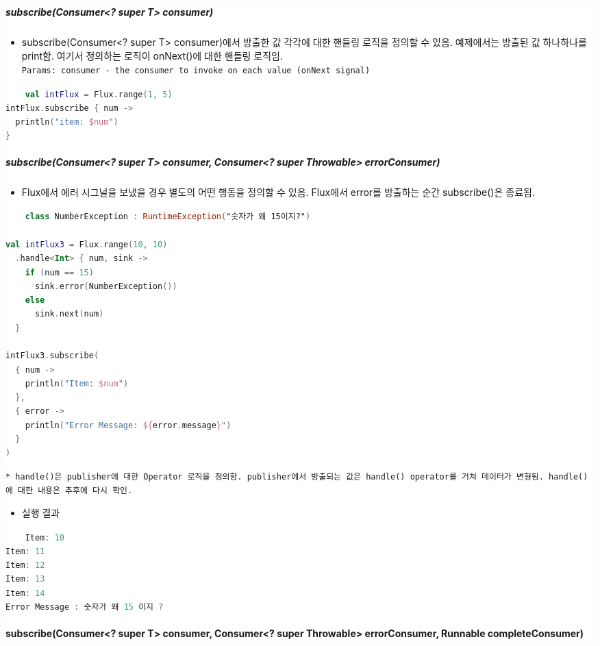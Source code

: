 ##### subscribe(Consumer<? super T> consumer)

* subscribe(Consumer<? super T> consumer)에서 방출한 값 각각에 대한 핸들링 로직을 정의할 수 있음.
  예제에서는 방출된 값 하나하나를 print함. 여기서 정의하는 로직이 onNext()에 대한 핸들링 로직임.  
  `Params: consumer - the consumer to invoke on each value (onNext signal)`

```kotlin
    val intFlux = Flux.range(1, 5)
intFlux.subscribe { num ->
  println("item: $num")
}
```

##### subscribe(Consumer<? super T> consumer, Consumer<? super Throwable> errorConsumer)

* Flux에서 에러 시그널을 보냈을 경우 별도의 어떤 행동을 정의할 수 있음. Flux에서 error를 방출하는 순간 subscribe()은 종료됨.

```kotlin
    class NumberException : RuntimeException("숫자가 왜 15이지?")

val intFlux3 = Flux.range(10, 10)
  .handle<Int> { num, sink ->
    if (num == 15)
      sink.error(NumberException())
    else
      sink.next(num)
  }

intFlux3.subscribe(
  { num ->
    println("Item: $num")
  },
  { error ->
    println("Error Message: ${error.message}")
  }
) 
```

    * handle()은 publisher에 대한 Operator 로직을 정의함. publisher에서 방출되는 값은 handle() operator를 거쳐 데이터가 변형됨. handle()에 대한 내용은 추후에 다시 확인.

* 실행 결과

```kotlin
    Item: 10
Item: 11
Item: 12
Item: 13
Item: 14
Error Message : 숫자가 왜 15 이지 ?
```

#### subscribe(Consumer<? super T> consumer, Consumer<? super Throwable> errorConsumer, Runnable completeConsumer)
